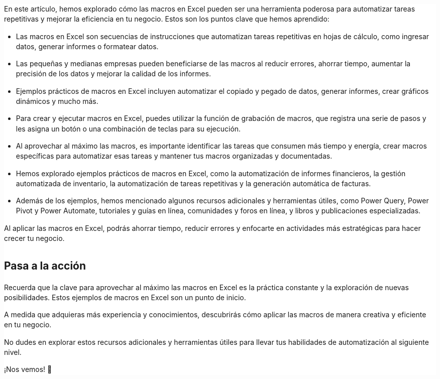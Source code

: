 En este artículo, hemos explorado cómo las macros en Excel pueden ser una herramienta poderosa para automatizar tareas repetitivas y mejorar la eficiencia en tu negocio. Estos son los puntos clave que hemos aprendido:

- Las macros en Excel son secuencias de instrucciones que automatizan tareas repetitivas en hojas de cálculo, como ingresar datos, generar informes o formatear datos.

- Las pequeñas y medianas empresas pueden beneficiarse de las macros al reducir errores, ahorrar tiempo, aumentar la precisión de los datos y mejorar la calidad de los informes.

- Ejemplos prácticos de macros en Excel incluyen automatizar el copiado y pegado de datos, generar informes, crear gráficos dinámicos y mucho más.

- Para crear y ejecutar macros en Excel, puedes utilizar la función de grabación de macros, que registra una serie de pasos y les asigna un botón o una combinación de teclas para su ejecución.

- Al aprovechar al máximo las macros, es importante identificar las tareas que consumen más tiempo y energía, crear macros específicas para automatizar esas tareas y mantener tus macros organizadas y documentadas.

- Hemos explorado ejemplos prácticos de macros en Excel, como la automatización de informes financieros, la gestión automatizada de inventario, la automatización de tareas repetitivas y la generación automática de facturas.

- Además de los ejemplos, hemos mencionado algunos recursos adicionales y herramientas útiles, como Power Query, Power Pivot y Power Automate, tutoriales y guías en línea, comunidades y foros en línea, y libros y publicaciones especializadas.

Al aplicar las macros en Excel, podrás ahorrar tiempo, reducir errores y enfocarte en actividades más estratégicas para hacer crecer tu negocio.

## Pasa a la acción

Recuerda que la clave para aprovechar al máximo las macros en Excel es la práctica constante y la exploración de nuevas posibilidades. Estos ejemplos de macros en Excel son un punto de inicio.

A medida que adquieras más experiencia y conocimientos, descubrirás cómo aplicar las macros de manera creativa y eficiente en tu negocio.

No dudes en explorar estos recursos adicionales y herramientas útiles para llevar tus habilidades de automatización al siguiente nivel.

¡Nos vemos! 🐌
